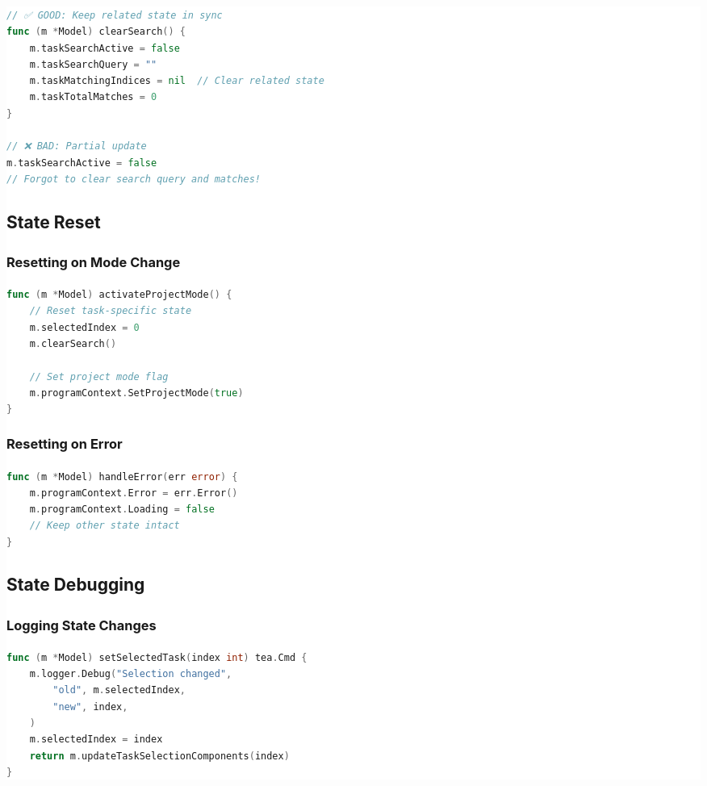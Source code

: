 ```go
// ✅ GOOD: Keep related state in sync
func (m *Model) clearSearch() {
    m.taskSearchActive = false
    m.taskSearchQuery = ""
    m.taskMatchingIndices = nil  // Clear related state
    m.taskTotalMatches = 0
}

// ❌ BAD: Partial update
m.taskSearchActive = false
// Forgot to clear search query and matches!
```

## State Reset

### Resetting on Mode Change

```go
func (m *Model) activateProjectMode() {
    // Reset task-specific state
    m.selectedIndex = 0
    m.clearSearch()

    // Set project mode flag
    m.programContext.SetProjectMode(true)
}
```

### Resetting on Error

```go
func (m *Model) handleError(err error) {
    m.programContext.Error = err.Error()
    m.programContext.Loading = false
    // Keep other state intact
}
```

## State Debugging

### Logging State Changes

```go
func (m *Model) setSelectedTask(index int) tea.Cmd {
    m.logger.Debug("Selection changed",
        "old", m.selectedIndex,
        "new", index,
    )
    m.selectedIndex = index
    return m.updateTaskSelectionComponents(index)
}
```
